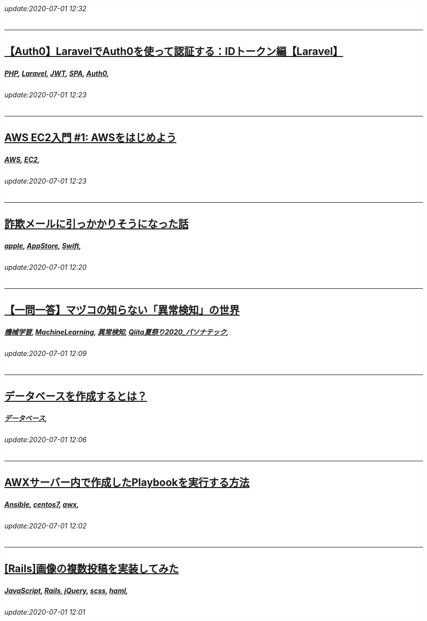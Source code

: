 ###### update:2020-07-01 12:32
---
## [【Auth0】LaravelでAuth0を使って認証する：IDトークン編【Laravel】](https://qiita.com/akkino_D-En/items/9c2a8c0d13ac802b04e7)
##### [PHP](https://qiita.com/tags/PHP), [Laravel](https://qiita.com/tags/Laravel), [JWT](https://qiita.com/tags/JWT), [SPA](https://qiita.com/tags/SPA), [Auth0](https://qiita.com/tags/Auth0), 
###### update:2020-07-01 12:23
---
## [AWS EC2入門 #1: AWSをはじめよう](https://qiita.com/takahashitakuya031126/items/bdf1170a2d42438643a1)
##### [AWS](https://qiita.com/tags/AWS), [EC2](https://qiita.com/tags/EC2), 
###### update:2020-07-01 12:23
---
## [詐欺メールに引っかかりそうになった話](https://qiita.com/kentomiyazawa2608/items/9b45f53492ba27274247)
##### [apple](https://qiita.com/tags/apple), [AppStore](https://qiita.com/tags/AppStore), [Swift](https://qiita.com/tags/Swift), 
###### update:2020-07-01 12:20
---
## [【一問一答】マヅコの知らない「異常検知」の世界](https://qiita.com/shinmura0/items/a2917d1e81a1d4e5aabe)
##### [機械学習](https://qiita.com/tags/機械学習), [MachineLearning](https://qiita.com/tags/MachineLearning), [異常検知](https://qiita.com/tags/異常検知), [Qiita夏祭り2020_パソナテック](https://qiita.com/tags/Qiita夏祭り2020_パソナテック), 
###### update:2020-07-01 12:09
---
## [データベースを作成するとは？](https://qiita.com/KazumaWada/items/b689f58abe5079da5c8b)
##### [データベース](https://qiita.com/tags/データベース), 
###### update:2020-07-01 12:06
---
## [AWXサーバー内で作成したPlaybookを実行する方法](https://qiita.com/rui-watanabe/items/e0546a2e95ceddcc7b37)
##### [Ansible](https://qiita.com/tags/Ansible), [centos7](https://qiita.com/tags/centos7), [awx](https://qiita.com/tags/awx), 
###### update:2020-07-01 12:02
---
## [[Rails]画像の複数投稿を実装してみた](https://qiita.com/TK_1030_/items/1401b259dd172ed40f9c)
##### [JavaScript](https://qiita.com/tags/JavaScript), [Rails](https://qiita.com/tags/Rails), [jQuery](https://qiita.com/tags/jQuery), [scss](https://qiita.com/tags/scss), [haml](https://qiita.com/tags/haml), 
###### update:2020-07-01 12:01